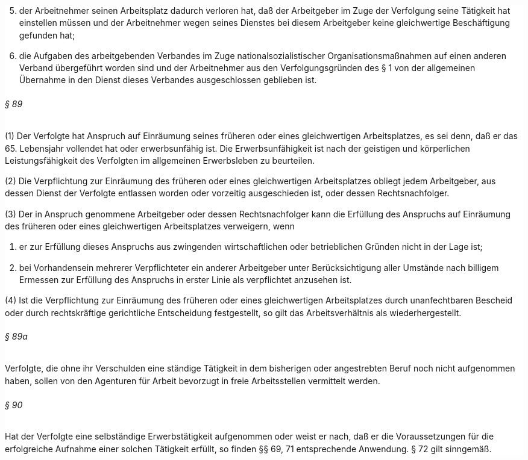 5.  der Arbeitnehmer seinen Arbeitsplatz dadurch verloren hat, daß der
    Arbeitgeber im Zuge der Verfolgung seine Tätigkeit hat einstellen
    müssen und der Arbeitnehmer wegen seines Dienstes bei diesem
    Arbeitgeber keine gleichwertige Beschäftigung gefunden hat;


6.  die Aufgaben des arbeitgebenden Verbandes im Zuge
    nationalsozialistischer Organisationsmaßnahmen auf einen anderen
    Verband übergeführt worden sind und der Arbeitnehmer aus den
    Verfolgungsgründen des § 1 von der allgemeinen Übernahme in den Dienst
    dieses Verbandes ausgeschlossen geblieben ist.

###### § 89

(1) Der Verfolgte hat Anspruch auf Einräumung seines früheren oder
eines gleichwertigen Arbeitsplatzes, es sei denn, daß er das 65.
Lebensjahr vollendet hat oder erwerbsunfähig ist. Die
Erwerbsunfähigkeit ist nach der geistigen und körperlichen
Leistungsfähigkeit des Verfolgten im allgemeinen Erwerbsleben zu
beurteilen.

(2) Die Verpflichtung zur Einräumung des früheren oder eines
gleichwertigen Arbeitsplatzes obliegt jedem Arbeitgeber, aus dessen
Dienst der Verfolgte entlassen worden oder vorzeitig ausgeschieden
ist, oder dessen Rechtsnachfolger.

(3) Der in Anspruch genommene Arbeitgeber oder dessen Rechtsnachfolger
kann die Erfüllung des Anspruchs auf Einräumung des früheren oder
eines gleichwertigen Arbeitsplatzes verweigern, wenn

1.  er zur Erfüllung dieses Anspruchs aus zwingenden wirtschaftlichen oder
    betrieblichen Gründen nicht in der Lage ist;


2.  bei Vorhandensein mehrerer Verpflichteter ein anderer Arbeitgeber
    unter Berücksichtigung aller Umstände nach billigem Ermessen zur
    Erfüllung des Anspruchs in erster Linie als verpflichtet anzusehen
    ist.




(4) Ist die Verpflichtung zur Einräumung des früheren oder eines
gleichwertigen Arbeitsplatzes durch unanfechtbaren Bescheid oder durch
rechtskräftige gerichtliche Entscheidung festgestellt, so gilt das
Arbeitsverhältnis als wiederhergestellt.

###### § 89a

Verfolgte, die ohne ihr Verschulden eine ständige Tätigkeit in dem
bisherigen oder angestrebten Beruf noch nicht aufgenommen haben,
sollen von den Agenturen für Arbeit bevorzugt in freie Arbeitsstellen
vermittelt werden.

###### § 90

Hat der Verfolgte eine selbständige Erwerbstätigkeit aufgenommen oder
weist er nach, daß er die Voraussetzungen für die erfolgreiche
Aufnahme einer solchen Tätigkeit erfüllt, so finden §§ 69, 71
entsprechende Anwendung. § 72 gilt sinngemäß.
